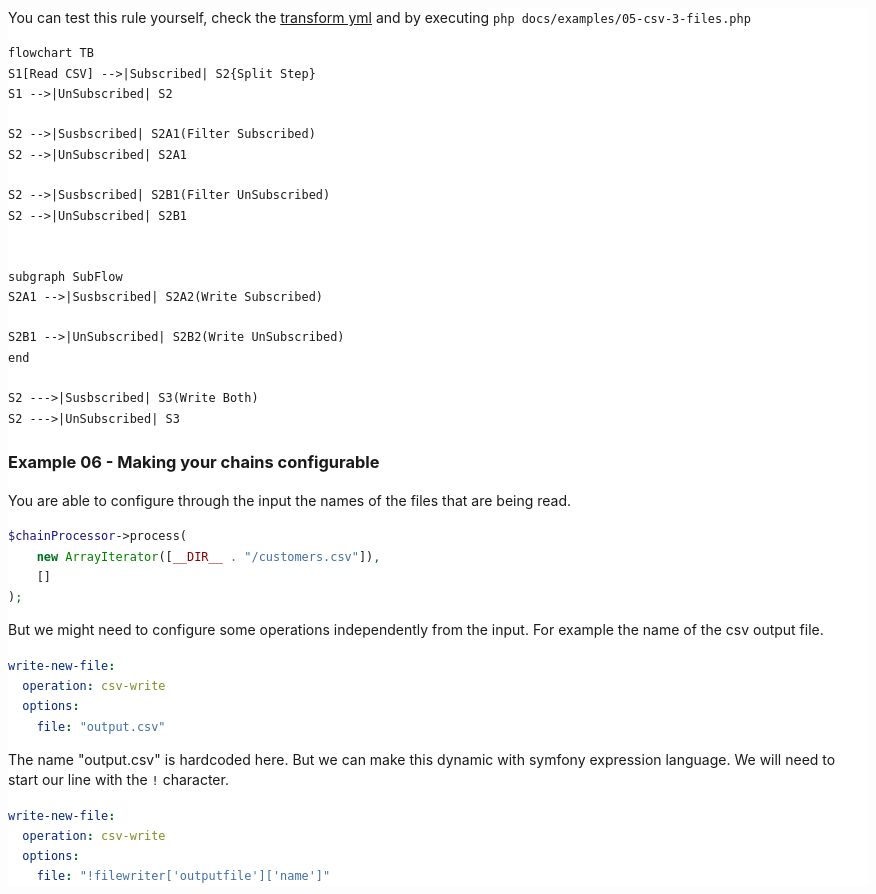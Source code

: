 You can test this rule yourself, check the [transform yml](examples/05-csv-3-files.yml)
and by executing `php docs/examples/05-csv-3-files.php`

```mermaid
flowchart TB
S1[Read CSV] -->|Subscribed| S2{Split Step}
S1 -->|UnSubscribed| S2

S2 -->|Susbscribed| S2A1(Filter Subscribed)
S2 -->|UnSubscribed| S2A1

S2 -->|Susbscribed| S2B1(Filter UnSubscribed)
S2 -->|UnSubscribed| S2B1


subgraph SubFlow
S2A1 -->|Susbscribed| S2A2(Write Subscribed)

S2B1 -->|UnSubscribed| S2B2(Write UnSubscribed)
end

S2 --->|Susbscribed| S3(Write Both)
S2 --->|UnSubscribed| S3
```

### Example 06 - Making your chains configurable

You are able to configure through the input the names of the files that are being read. 

```php
$chainProcessor->process(
    new ArrayIterator([__DIR__ . "/customers.csv"]),
    []
);
```

But we might need to configure some operations independently from the input. For example the name of the csv output file. 

```yaml
write-new-file:
  operation: csv-write
  options:
    file: "output.csv"
```

The name "output.csv" is hardcoded here. But we can make this dynamic with symfony expression language. We will need
to start our line with the `!` character. 

```yaml
write-new-file:
  operation: csv-write
  options:
    file: "!filewriter['outputfile']['name']"
```

